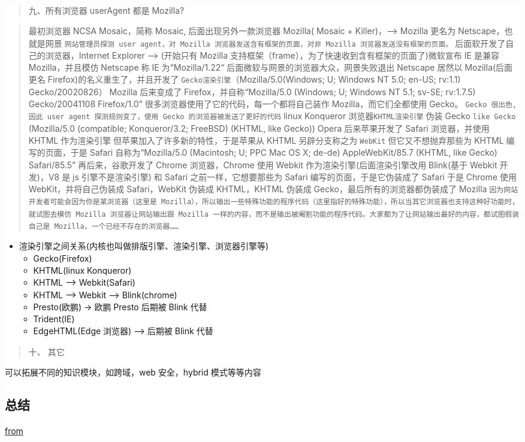 > 九、所有浏览器 userAgent 都是 Mozilla?

> 最初浏览器 NCSA Mosaic，简称 Mosaic,
> 后面出现另外一款浏览器 Mozilla( Mosaic + Killer)，--> Mozilla 更名为 Netscape，也就是网景
> `网站管理员探测 user agent，对 Mozilla 浏览器发送含有框架的页面，对非 Mozilla 浏览器发送没有框架的页面。`
> 后面软开发了自己的浏览器，Internet Explorer --> (开始只有 Mozilla 支持框架（frame），为了快速收到含有框架的页面了)微软宣布 IE 是兼容 Mozilla，并且模仿 Netscape 称 IE 为“Mozilla/1.22“
> 后面微软与网景的浏览器大众，网景失败退出
> Netscape 居然以 Mozilla(后面更名 Firefox)的名义重生了，并且开发了 `Gecko渲染引擎`（Mozilla/5.0(Windows; U; Windows NT 5.0; en-US; rv:1.1) Gecko/20020826）
> Mozilla 后来变成了 Firefox，并自称“Mozilla/5.0 (Windows; U; Windows NT 5.1; sv-SE; rv:1.7.5) Gecko/20041108 Firefox/1.0”
> 很多浏览器使用了它的代码，每一个都将自己装作 Mozilla，而它们全都使用 Gecko。
> `Gecko 很出色,因此 user agent 探测规则变了，使用 Gecko 的浏览器被发送了更好的代码`
> linux Konqueror 浏览器`KHTML渲染引擎` 伪装 Gecko `like Gecko`(Mozilla/5.0 (compatible; Konqueror/3.2; FreeBSD) (KHTML, like Gecko))
> Opera
> 后来苹果开发了 Safari 浏览器，并使用 KHTML 作为渲染引擎
> 但苹果加入了许多新的特性，于是苹果从 KHTML 另辟分支称之为 `WebKit`
> 但它又不想抛弃那些为 KHTML 编写的页面，于是 Safari 自称为“Mozilla/5.0 (Macintosh; U; PPC Mac OS X; de-de) AppleWebKit/85.7 (KHTML, like Gecko) Safari/85.5”
> 再后来，谷歌开发了 Chrome 浏览器，Chrome 使用 Webkit 作为渲染引擎(后面渲染引擎改用 Blink(基于 Webkit 开发)，V8 是 js 引擎不是渲染引擎)
> 和 Safari 之前一样，它想要那些为 Safari 编写的页面，于是它伪装成了 Safari
> 于是 Chrome 使用 WebKit，并将自己伪装成 Safari，WebKit 伪装成 KHTML，KHTML 伪装成 Gecko，最后所有的浏览器都伪装成了 Mozilla
> `因为网站开发者可能会因为你是某浏览器（这里是 Mozilla），所以输出一些特殊功能的程序代码（这里指好的特殊功能），所以当其它浏览器也支持这种好功能时，就试图去模仿 Mozilla 浏览器让网站输出跟 Mozilla 一样的内容，而不是输出被阉割功能的程序代码。大家都为了让网站输出最好的内容，都试图假装自己是 Mozilla，一个已经不存在的浏览器……`

-   渲染引擎之间关系(内核也叫做排版引擎、渲染引擎、浏览器引擎等)
    -   Gecko(Firefox)
    -   KHTML(linux Konqueror)
    -   KHTML --> Webkit(Safari)
    -   KHTML --> Webkit --> Blink(chrome)
    -   Presto(欧鹏) -> 欧鹏 Presto 后期被 Blink 代替
    -   Trident(IE)
    -   EdgeHTML(Edge 浏览器) --> 后期被 Blink 代替
> 十、 其它

可以拓展不同的知识模块，如跨域，web 安全，hybrid 模式等等内容

## 总结

[from](https://segmentfault.com/a/1190000013662126#articleHeader10)
